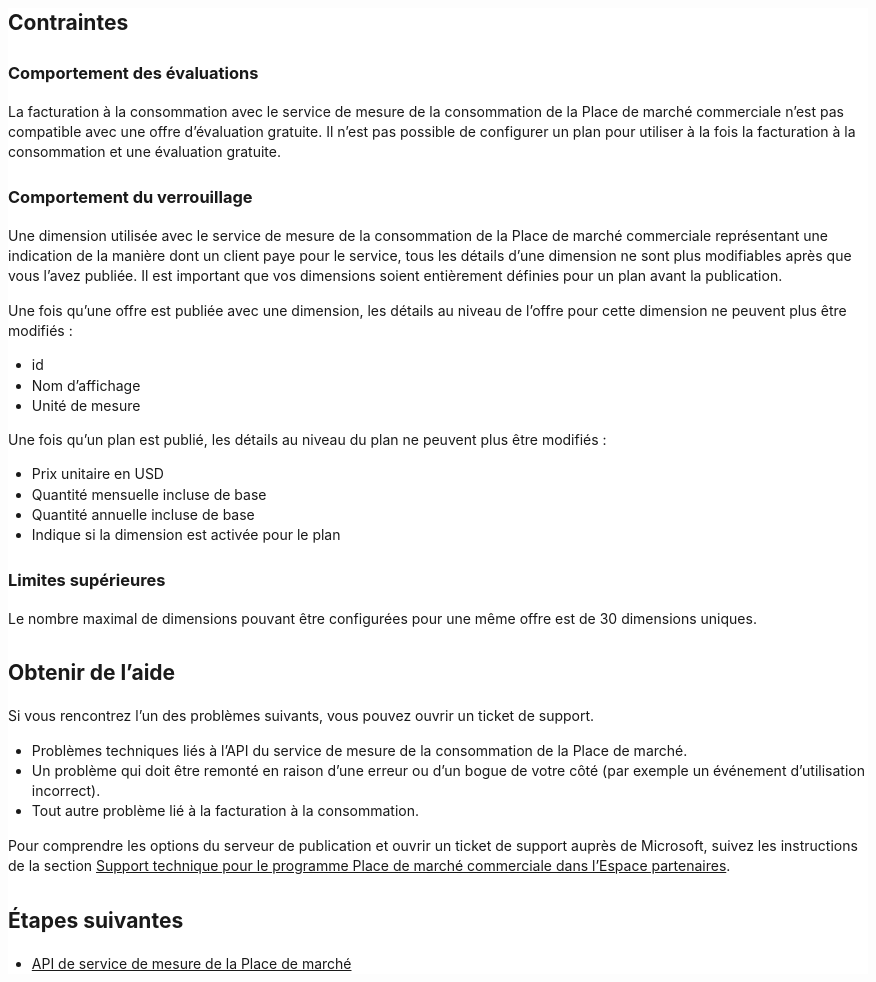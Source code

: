 ## <a name="constraints"></a>Contraintes

### <a name="trial-behavior"></a>Comportement des évaluations

La facturation à la consommation avec le service de mesure de la consommation de la Place de marché commerciale n’est pas compatible avec une offre d’évaluation gratuite.  Il n’est pas possible de configurer un plan pour utiliser à la fois la facturation à la consommation et une évaluation gratuite.

### <a name="locking-behavior"></a>Comportement du verrouillage

Une dimension utilisée avec le service de mesure de la consommation de la Place de marché commerciale représentant une indication de la manière dont un client paye pour le service, tous les détails d’une dimension ne sont plus modifiables après que vous l’avez publiée.  Il est important que vos dimensions soient entièrement définies pour un plan avant la publication.

Une fois qu’une offre est publiée avec une dimension, les détails au niveau de l’offre pour cette dimension ne peuvent plus être modifiés :

- id
- Nom d’affichage
- Unité de mesure

Une fois qu’un plan est publié, les détails au niveau du plan ne peuvent plus être modifiés :

- Prix unitaire en USD
- Quantité mensuelle incluse de base
- Quantité annuelle incluse de base
- Indique si la dimension est activée pour le plan

### <a name="upper-limits"></a>Limites supérieures

Le nombre maximal de dimensions pouvant être configurées pour une même offre est de 30 dimensions uniques.

## <a name="get-support"></a>Obtenir de l’aide

Si vous rencontrez l’un des problèmes suivants, vous pouvez ouvrir un ticket de support.

- Problèmes techniques liés à l’API du service de mesure de la consommation de la Place de marché.
- Un problème qui doit être remonté en raison d’une erreur ou d’un bogue de votre côté (par exemple un événement d’utilisation incorrect).
- Tout autre problème lié à la facturation à la consommation.

Pour comprendre les options du serveur de publication et ouvrir un ticket de support auprès de Microsoft, suivez les instructions de la section [Support technique pour le programme Place de marché commerciale dans l’Espace partenaires](../support.md).

## <a name="next-steps"></a>Étapes suivantes

- [API de service de mesure de la Place de marché](./marketplace-metering-service-apis.md)
